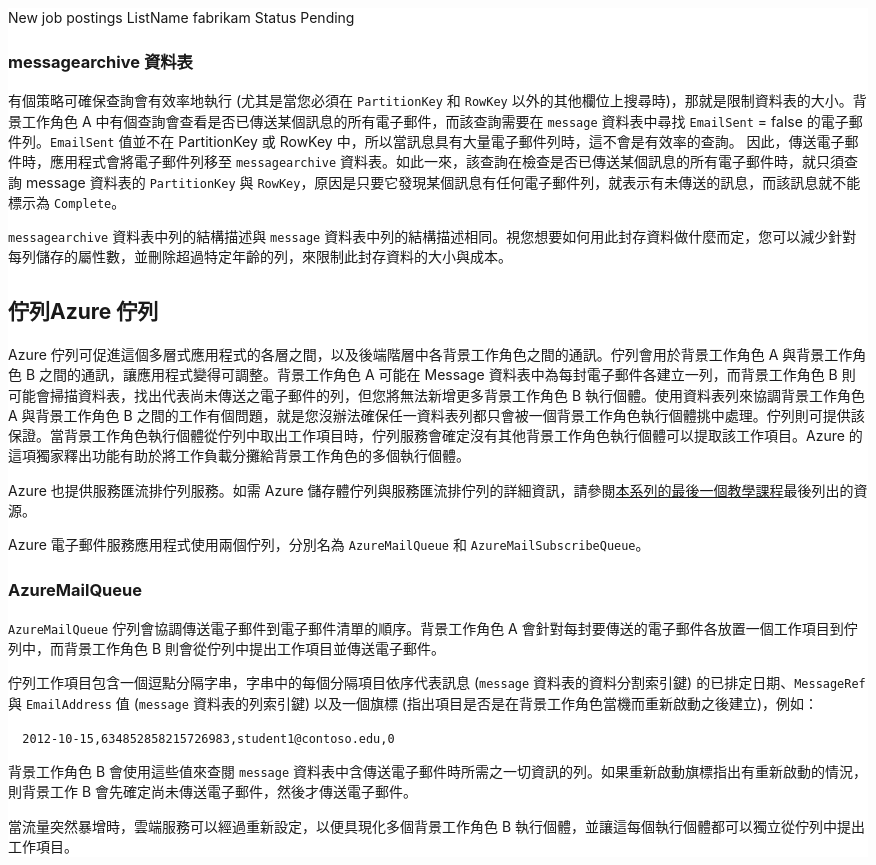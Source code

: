 <td>New job postings</td>

</tr>


<tr>
<th  align="right" bgcolor="lightgray">ListName</th>

<td>fabrikam</td>

</tr>


<tr>
<th  align="right" bgcolor="lightgray">Status</th>

<td>Pending</td>

</tr>


</table>

### messagearchive 資料表

有個策略可確保查詢會有效率地執行 (尤其是當您必須在 `PartitionKey` 和 `RowKey` 以外的其他欄位上搜尋時)，那就是限制資料表的大小。背景工作角色 A 中有個查詢會查看是否已傳送某個訊息的所有電子郵件，而該查詢需要在 `message` 資料表中尋找 `EmailSent` = false 的電子郵件列。`EmailSent` 值並不在 PartitionKey 或 RowKey 中，所以當訊息具有大量電子郵件列時，這不會是有效率的查詢。 因此，傳送電子郵件時，應用程式會將電子郵件列移至 `messagearchive` 資料表。如此一來，該查詢在檢查是否已傳送某個訊息的所有電子郵件時，就只須查詢 message 資料表的 `PartitionKey` 與 `RowKey`，原因是只要它發現某個訊息有任何電子郵件列，就表示有未傳送的訊息，而該訊息就不能標示為 `Complete`。

`messagearchive` 資料表中列的結構描述與 `message` 資料表中列的結構描述相同。視您想要如何用此封存資料做什麼而定，您可以減少針對每列儲存的屬性數，並刪除超過特定年齡的列，來限制此封存資料的大小與成本。

<h2><a name="queues"></a><span  class="short-header">佇列</span>Azure 佇列</h2>


Azure 佇列可促進這個多層式應用程式的各層之間，以及後端階層中各背景工作角色之間的通訊。佇列會用於背景工作角色 A 與背景工作角色 B 之間的通訊，讓應用程式變得可調整。背景工作角色 A 可能在 Message 資料表中為每封電子郵件各建立一列，而背景工作角色 B 則可能會掃描資料表，找出代表尚未傳送之電子郵件的列，但您將無法新增更多背景工作角色 B 執行個體。使用資料表列來協調背景工作角色 A 與背景工作角色 B 之間的工作有個問題，就是您沒辦法確保任一資料表列都只會被一個背景工作角色執行個體挑中處理。佇列則可提供該保證。當背景工作角色執行個體從佇列中取出工作項目時，佇列服務會確定沒有其他背景工作角色執行個體可以提取該工作項目。Azure 的這項獨家釋出功能有助於將工作負載分攤給背景工作角色的多個執行個體。

Azure 也提供服務匯流排佇列服務。如需 Azure 儲存體佇列與服務匯流排佇列的詳細資訊，請參閱[本系列的最後一個教學課程](/en-us/develop/net/tutorials/multi-tier-web-site/5-worker-role-b/)最後列出的資源。

Azure 電子郵件服務應用程式使用兩個佇列，分別名為 `AzureMailQueue` 和 `AzureMailSubscribeQueue`。

### AzureMailQueue

`AzureMailQueue` 佇列會協調傳送電子郵件到電子郵件清單的順序。背景工作角色 A 會針對每封要傳送的電子郵件各放置一個工作項目到佇列中，而背景工作角色 B 則會從佇列中提出工作項目並傳送電子郵件。

佇列工作項目包含一個逗點分隔字串，字串中的每個分隔項目依序代表訊息 (`message` 資料表的資料分割索引鍵) 的已排定日期、`MessageRef` 與 `EmailAddress` 值 (`message` 資料表的列索引鍵) 以及一個旗標 (指出項目是否是在背景工作角色當機而重新啟動之後建立)，例如：

      2012-10-15,634852858215726983,student1@contoso.edu,0

背景工作角色 B 會使用這些值來查閱 `message` 資料表中含傳送電子郵件時所需之一切資訊的列。如果重新啟動旗標指出有重新啟動的情況，則背景工作 B 會先確定尚未傳送電子郵件，然後才傳送電子郵件。

當流量突然暴增時，雲端服務可以經過重新設定，以便具現化多個背景工作角色 B 執行個體，並讓這每個執行個體都可以獨立從佇列中提出工作項目。
